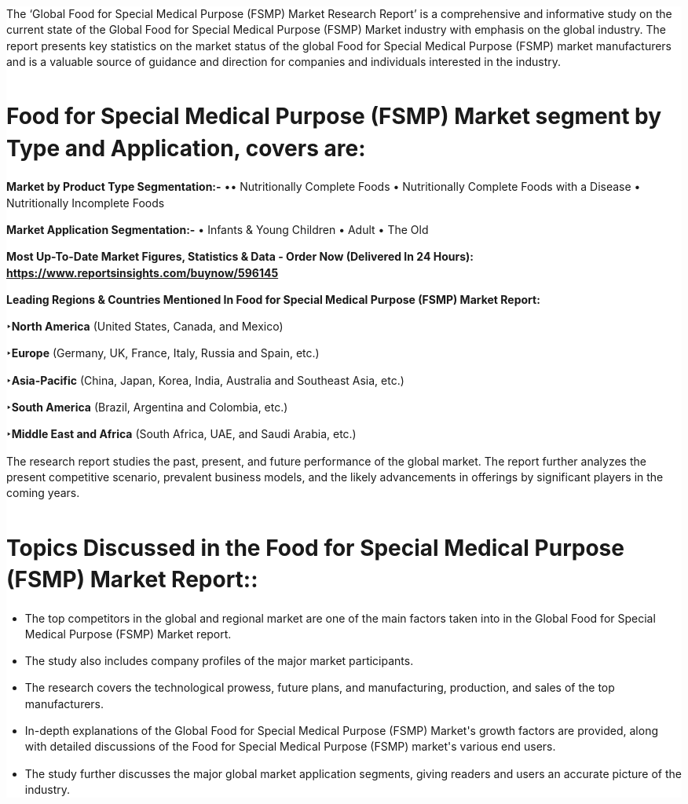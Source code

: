 The ‘Global Food for Special Medical Purpose (FSMP) Market Research Report’ is a comprehensive and informative study on the current state of the Global Food for Special Medical Purpose (FSMP) Market industry with emphasis on the global industry. The report presents key statistics on the market status of the global Food for Special Medical Purpose (FSMP) market manufacturers and is a valuable source of guidance and direction for companies and individuals interested in the industry.

# <strong>Food for Special Medical Purpose (FSMP) Market segment by Type and Application, covers are:</strong>

<strong>Market by Product Type Segmentation:-</strong>
•• Nutritionally Complete Foods
• Nutritionally Complete Foods with a Disease
• Nutritionally Incomplete Foods

<strong>Market Application Segmentation:-</strong>
•   Infants & Young Children
• Adult
• The Old

<strong>Most Up-To-Date Market Figures, Statistics & Data - Order Now (Delivered In 24 Hours): <a href=https://www.reportsinsights.com/buynow/596145>https://www.reportsinsights.com/buynow/596145</a></strong>

<strong>Leading Regions &amp; Countries Mentioned In Food for Special Medical Purpose (FSMP) Market Report:</strong>

<strong>‣North America</strong> (United States, Canada, and Mexico)

<strong>‣Europe</strong> (Germany, UK, France, Italy, Russia and Spain, etc.)

<strong>‣Asia-Pacific</strong> (China, Japan, Korea, India, Australia and Southeast Asia, etc.)

<strong>‣South America</strong> (Brazil, Argentina and Colombia, etc.)

<strong>‣Middle East and Africa</strong> (South Africa, UAE, and Saudi Arabia, etc.)

The research report studies the past, present, and future performance of the global market. The report further analyzes the present competitive scenario, prevalent business models, and the likely advancements in offerings by significant players in the coming years.

# <strong>Topics Discussed in the Food for Special Medical Purpose (FSMP) Market Report::</strong>

- The top competitors in the global and regional market are one of the main factors taken into in the Global Food for Special Medical Purpose (FSMP) Market report.

- The study also includes company profiles of the major market participants.

- The research covers the technological prowess, future plans, and manufacturing, production, and sales of the top manufacturers.

- In-depth explanations of the Global Food for Special Medical Purpose (FSMP) Market's growth factors are provided, along with detailed discussions of the Food for Special Medical Purpose (FSMP) market's various end users.

- The study further discusses the major global market application segments, giving readers and users an accurate picture of the industry.
